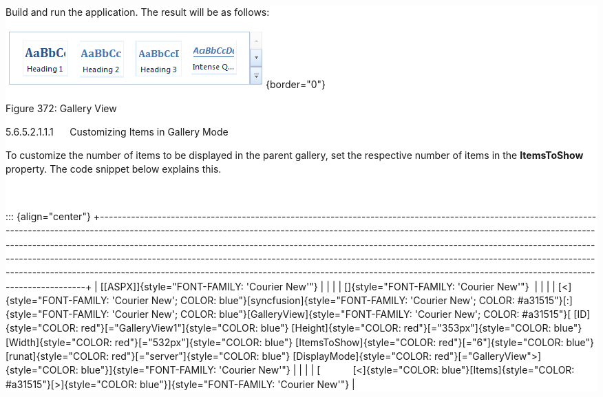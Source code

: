 Build and run the application. The result will be as follows:

![Description: C:\\Documents and Settings\\vigneshtr\\Desktop\\UGimage\\Gallery.PNG](ImagesExt/image72_493.png){border="0"}

Figure 372: Gallery View

5.6.5.2.1.1.1      Customizing Items in Gallery Mode

To customize the number of items to be displayed in the parent gallery, set the respective number of items in the **ItemsToShow** property. The code snippet below explains this.

 

::: {align="center"}
+--------------------------------------------------------------------------------------------------------------------------------------------------------------------------------------------------------------------------------------------------------------------------------------------------------------------------------------------------------------------------------------------------------------------------------------------------------------------------------------------------------------------------------------------------------------------------------------------------------------------------------------------------------------------------------------+
| [\[ASPX\]]{style="FONT-FAMILY: 'Courier New'"}                                                                                                                                                                                                                                                                                                                                                                                                                                                                                                                                                                                                                                       |
|                                                                                                                                                                                                                                                                                                                                                                                                                                                                                                                                                                                                                                                                                      |
| []{style="FONT-FAMILY: 'Courier New'"}                                                                                                                                                                                                                                                                                                                                                                                                                                                                                                                                                                                                                                               |
|                                                                                                                                                                                                                                                                                                                                                                                                                                                                                                                                                                                                                                                                                      |
| [\<]{style="FONT-FAMILY: 'Courier New'; COLOR: blue"}[syncfusion]{style="FONT-FAMILY: 'Courier New'; COLOR: #a31515"}[:]{style="FONT-FAMILY: 'Courier New'; COLOR: blue"}[GalleryView]{style="FONT-FAMILY: 'Courier New'; COLOR: #a31515"}[ [ID]{style="COLOR: red"}[=\"GalleryView1\"]{style="COLOR: blue"} [Height]{style="COLOR: red"}[=\"353px\"]{style="COLOR: blue"} [Width]{style="COLOR: red"}[=\"532px\"]{style="COLOR: blue"} [ItemsToShow]{style="COLOR: red"}[=\"6\"]{style="COLOR: blue"} [runat]{style="COLOR: red"}[=\"server\"]{style="COLOR: blue"} [DisplayMode]{style="COLOR: red"}[=\"GalleryView\"\>]{style="COLOR: blue"}]{style="FONT-FAMILY: 'Courier New'"} |
|                                                                                                                                                                                                                                                                                                                                                                                                                                                                                                                                                                                                                                                                                      |
| [            [\<]{style="COLOR: blue"}[Items]{style="COLOR: #a31515"}[\>]{style="COLOR: blue"}]{style="FONT-FAMILY: 'Courier New'"}                                                                                                                                                                                                                                                                                                                                                                                                                                                                                                                                                  |